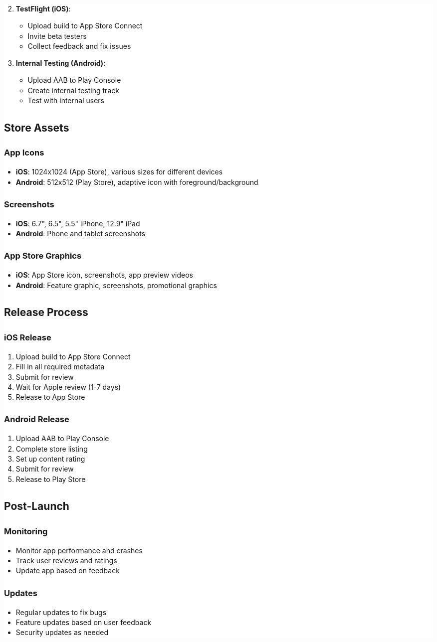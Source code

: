 2. **TestFlight (iOS)**:
   - Upload build to App Store Connect
   - Invite beta testers
   - Collect feedback and fix issues

3. **Internal Testing (Android)**:
   - Upload AAB to Play Console
   - Create internal testing track
   - Test with internal users

## Store Assets

### App Icons
- **iOS**: 1024x1024 (App Store), various sizes for different devices
- **Android**: 512x512 (Play Store), adaptive icon with foreground/background

### Screenshots
- **iOS**: 6.7", 6.5", 5.5" iPhone, 12.9" iPad
- **Android**: Phone and tablet screenshots

### App Store Graphics
- **iOS**: App Store icon, screenshots, app preview videos
- **Android**: Feature graphic, screenshots, promotional graphics

## Release Process

### iOS Release
1. Upload build to App Store Connect
2. Fill in all required metadata
3. Submit for review
4. Wait for Apple review (1-7 days)
5. Release to App Store

### Android Release
1. Upload AAB to Play Console
2. Complete store listing
3. Set up content rating
4. Submit for review
5. Release to Play Store

## Post-Launch

### Monitoring
- Monitor app performance and crashes
- Track user reviews and ratings
- Update app based on feedback

### Updates
- Regular updates to fix bugs
- Feature updates based on user feedback
- Security updates as needed
